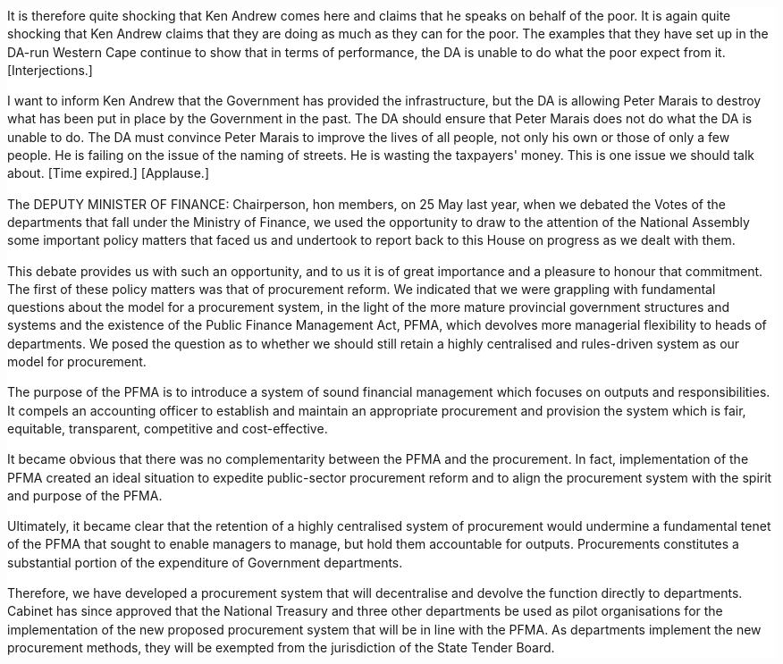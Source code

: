 It is therefore quite shocking that Ken Andrew comes here and claims that
he speaks on behalf of the poor. It is again quite shocking that Ken Andrew
claims that they are doing as much as they can for the poor. The examples
that they have set up in the DA-run Western Cape continue to show that in
terms of performance, the DA is unable to do what the poor expect from it.
[Interjections.]

I want to inform Ken Andrew that the Government has provided the
infrastructure, but the DA is allowing Peter Marais to destroy what has
been put in place by the Government in the past. The DA should ensure that
Peter Marais does not do what the DA is unable to do. The DA must convince
Peter Marais to improve the lives of all people, not only his own or those
of only a few people. He is failing on the issue of the naming of streets.
He is wasting the taxpayers' money. This is one issue we should talk about.
[Time expired.] [Applause.]

The DEPUTY MINISTER OF FINANCE: Chairperson, hon members, on 25 May last
year, when we debated the Votes of the departments that fall under the
Ministry of Finance, we used the opportunity to draw to the attention of
the National Assembly some important policy matters that faced us and
undertook to report back to this House on progress as we dealt with them.

This debate provides us with such an opportunity, and to us it is of great
importance and a pleasure to honour that commitment. The first of these
policy matters was that of procurement reform. We indicated that we were
grappling with fundamental questions about the model for a procurement
system, in the light of the more mature provincial government structures
and systems and the existence of the Public Finance Management Act, PFMA,
which devolves more managerial flexibility to heads of departments. We
posed the question as to whether we should still retain a highly
centralised and rules-driven system as our model for procurement.

The purpose of the PFMA is to introduce a system of sound financial
management which focuses on outputs and responsibilities. It compels an
accounting officer to establish and maintain an appropriate procurement and
provision the system which is fair, equitable, transparent, competitive and
cost-effective.

It became obvious that there was no complementarity between the PFMA and
the procurement. In fact, implementation of the PFMA created an ideal
situation to expedite public-sector procurement reform and to align the
procurement system with the spirit and purpose of the PFMA.

Ultimately, it became clear that the retention of a highly centralised
system of procurement would undermine a fundamental tenet of the PFMA that
sought to enable managers to manage, but hold them accountable for outputs.
Procurements constitutes a substantial portion of the expenditure of
Government departments.

Therefore, we have developed a procurement system that will decentralise
and devolve the function directly to departments. Cabinet has since
approved that the National Treasury and three other departments be used as
pilot organisations for the implementation of the new proposed procurement
system that will be in line with the PFMA. As departments implement the new
procurement methods, they will be exempted from the jurisdiction of the
State Tender Board.
